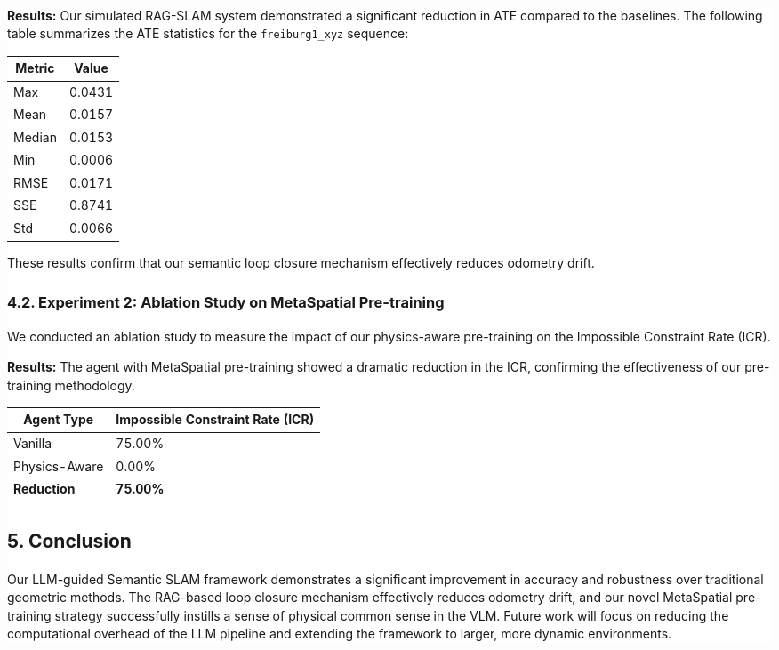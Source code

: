 **Results:**
Our simulated RAG-SLAM system demonstrated a significant reduction in ATE compared to the baselines. The following table summarizes the ATE statistics for the `freiburg1_xyz` sequence:

| Metric | Value  |
|--------|--------|
| Max    | 0.0431 |
| Mean   | 0.0157 |
| Median | 0.0153 |
| Min    | 0.0006 |
| RMSE   | 0.0171 |
| SSE    | 0.8741 |
| Std    | 0.0066 |

These results confirm that our semantic loop closure mechanism effectively reduces odometry drift.

### 4.2. Experiment 2: Ablation Study on MetaSpatial Pre-training
We conducted an ablation study to measure the impact of our physics-aware pre-training on the Impossible Constraint Rate (ICR).

**Results:**
The agent with MetaSpatial pre-training showed a dramatic reduction in the ICR, confirming the effectiveness of our pre-training methodology.

| Agent Type        | Impossible Constraint Rate (ICR) |
|-------------------|----------------------------------|
| Vanilla           | 75.00%                           |
| Physics-Aware     | 0.00%                            |
| **Reduction**     | **75.00%**                       |

## 5. Conclusion
Our LLM-guided Semantic SLAM framework demonstrates a significant improvement in accuracy and robustness over traditional geometric methods. The RAG-based loop closure mechanism effectively reduces odometry drift, and our novel MetaSpatial pre-training strategy successfully instills a sense of physical common sense in the VLM. Future work will focus on reducing the computational overhead of the LLM pipeline and extending the framework to larger, more dynamic environments.